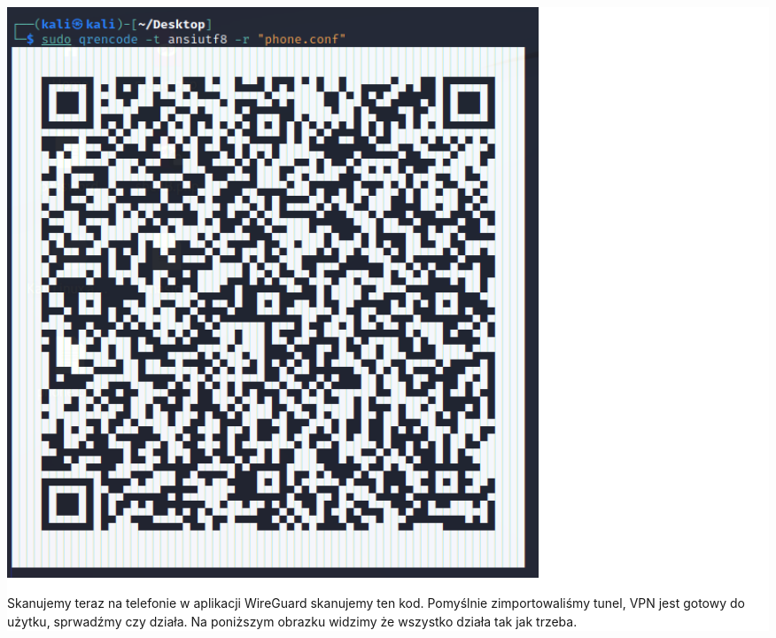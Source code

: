 <img src="p/18.png" alt="drawing" width="600"/>


Skanujemy teraz na telefonie w aplikacji WireGuard skanujemy ten kod. Pomyślnie zimportowaliśmy tunel,
VPN jest gotowy do użytku, sprwadźmy czy działa. Na poniższym obrazku widzimy że wszystko działa tak jak
trzeba. 

